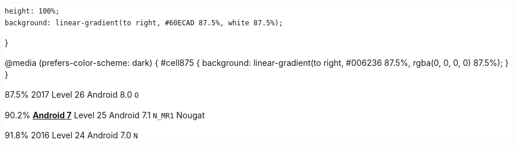     height: 100%;
    background: linear-gradient(to right, #60ECAD 87.5%, white 87.5%);
  }

  @media (prefers-color-scheme: dark) {
    #cell875 {
      background: linear-gradient(to right, #006236 87.5%, rgba(0, 0, 0, 0) 87.5%);
    }
  }
</style>
<td rowspan="1" id="cell875">
87.5%
</td>
<td rowspan="2">2017</td>
</tr>
<tr>
<td>Level 26 <span class="subversion">Android 8.0</span></td>
<td><code>O</code></td>
<style>
  #cell902 {
    width: 100%
    height: 100%;
    background: linear-gradient(to right, #60ECAD 90.2%, white 90.2%);
  }

  @media (prefers-color-scheme: dark) {
    #cell902 {
      background: linear-gradient(to right, #006236 90.2%, rgba(0, 0, 0, 0) 90.2%);
    }
  }
</style>
<td rowspan="1" id="cell902">
90.2%
</td>
</tr>
<tr>
<td rowspan="2">
<b><a href="https://developer.android.com/about/versions/nougat">Android 7</a></b>
</td>
<td>Level 25 <span class="subversion">Android 7.1</span></td>
<td><code>N_MR1</code></td>
<td rowspan="2">Nougat</td>
<style>
  #cell918 {
    width: 100%
    height: 100%;
    background: linear-gradient(to right, #60ECAD 91.8%, white 91.8%);
  }

  @media (prefers-color-scheme: dark) {
    #cell918 {
      background: linear-gradient(to right, #006236 91.8%, rgba(0, 0, 0, 0) 91.8%);
    }
  }
</style>
<td rowspan="1" id="cell918">
91.8%
</td>
<td rowspan="2">2016</td>
</tr>
<tr>
<td>Level 24 <span class="subversion">Android 7.0</span></td>
<td><code>N</code></td>
<style>
  #cell946 {